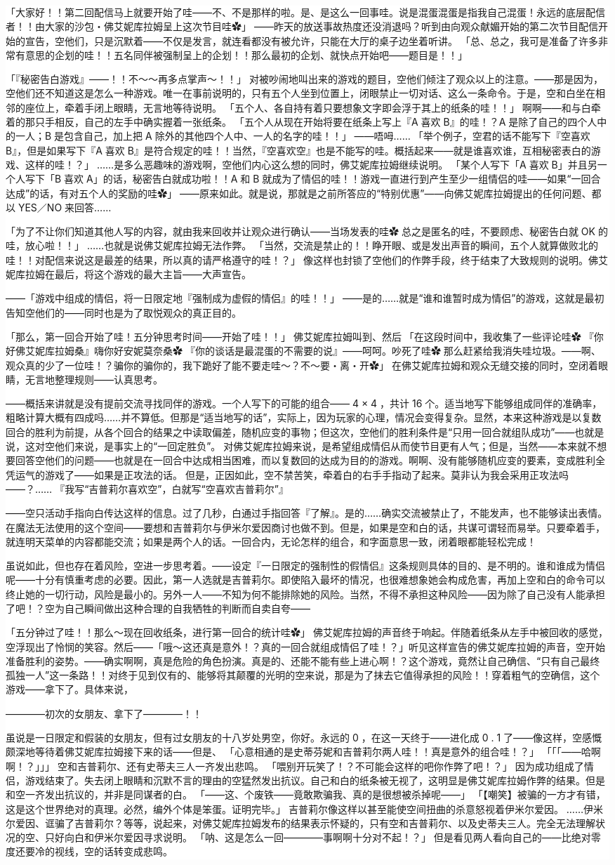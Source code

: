 
「大家好！！第二回配信马上就要开始了哇——不、不是那样的啦。是、是这么一回事哇。说是混蛋混蛋是指我自己混蛋！永远的底层配信者！！由大家的沙包・佛艾妮库拉姆呈上这次节目哇✿」
——昨天的放送事故热度还没消退吗？听到由向观众献媚开始的第二次节目配信开始的宣告，空他们，只是沉默着——不仅是发言，就连看都没有被允许，只能在大厅的桌子边坐着听讲。
「总、总之，我可是准备了许多非常有意思的企划的哇！！五名同伴被强制呈上的企划！！那么最初的企划、就快点开始吧——题目是！！」

「『秘密告白游戏』——！！不～～再多点掌声～！！」
对被吵闹地叫出来的游戏的题目，空他们倾注了观众以上的注意。——那是因为，空他们还不知道这是怎么一种游戏。唯一在事前说明的，只有五个人坐到位置上，闭眼禁止一切对话、这么一条命令。于是，空和白坐在相邻的座位上，牵着手闭上眼睛，无言地等待说明。
「五个人、各自持有着只要想象文字即会浮于其上的纸条的哇！！」
啊啊——和与白牵着的那只手相反，自己的左手中确实握着一张纸条。
「五个人从现在开始将要在纸条上写上『A 喜欢 B』的哇！？A 是除了自己的四个人中的一人；B 是包含自己，加上把 A 除外的其他四个人中、一人的名字的哇！！」
——唔呣……
「举个例子，空君的话不能写下『空喜欢 B』，但是如果写下『A 喜欢 B』是符合规定的哇！！当然，『空喜欢空』也是不能写的哇。概括起来——就是谁喜欢谁，互相秘密表白的游戏、这样的哇！？」
……是多么恶趣味的游戏啊，空他们内心这么想的同时，佛艾妮库拉姆继续说明。
「某个人写下「A 喜欢 B」并且另一个人写下「B 喜欢 A」的话，秘密告白就成功啦！！A 和 B 就成为了情侣的哇！！游戏一直进行到产生至少一组情侣的哇——如果“一回合达成”的话，有对五个人的奖励的哇✿」
——原来如此。就是说，那就是之前所答应的“特别优惠”——向佛艾妮库拉姆提出的任何问题、都以 YES／NO 来回答……

「为了不让你们知道其他人写的内容，就由我来回收并让观众进行确认——当场发表的哇✿ 总之是匿名的哇，不要顾虑、秘密告白就 OK 的哇，放心啦！！」
……也就是说佛艾妮库拉姆无法作弊。
「当然，交流是禁止的！！睁开眼、或是发出声音的瞬间，五个人就算做败北的哇！！对配信来说这是最差的结果，所以真的请严格遵守的哇！？」
像这样也封锁了空他们的作弊手段，终于结束了大致规则的说明。佛艾妮库拉姆在最后，将这个游戏的最大主旨——大声宣告。

——「游戏中组成的情侣，将一日限定地『强制成为虚假的情侣』的哇！！」
——是的……就是“谁和谁暂时成为情侣”的游戏，这就是最初告知空他们的——同时也是为了取悦观众的真正目的。

「那么，第一回合开始了哇！五分钟思考时间——开始了哇！！」
佛艾妮库拉姆叫到、然后
「在这段时间中，我收集了一些评论哇✿ 『你好佛艾妮库拉姆桑』嗨你好安妮莫奈桑✿ 『你的谈话是最混蛋的不需要的说』——呵呵。吵死了哇✿ 那么赶紧给我消失哇垃圾。——啊、观众真的少了一位哇！？骗你的骗你的，我下跪好了能不要走哇～？不～要・离・开✿」
在佛艾妮库拉姆和观众无缝交接的同时，空闭着眼睛，无言地整理规则——认真思考。

——概括来讲就是没有提前交流寻找同伴的游戏。一个人写下的可能的组合—— 4 × 4 ，共计 16 个。适当地写下能够组成同伴的准确率，粗略计算大概有四成吗……并不算低。但那是“适当地写的话”，实际上，因为玩家的心理，情况会变得复杂。显然，本来这种游戏是以复数回合的胜利为前提，从各个回合的结果之中读取偏差，随机应变的事物；但这次，空他们的胜利条件是“只用一回合就组队成功”——也就是说，这对空他们来说，是事实上的“一回定胜负”。
对佛艾妮库拉姆来说，是希望组成情侣从而使节目更有人气；但是，当然——本来就不想要回答空他们的问题——也就是在一回合中达成相当困难，而以复数回的达成为目的的游戏。啊啊、没有能够随机应变的要素，变成胜利全凭运气的游戏了——如果是正攻法的话。
但是，正因如此，空不禁苦笑，牵着白的右手手指动了起来。莫非认为我会采用正攻法吗——？……
『我写“吉普莉尔喜欢空”，白就写“空喜欢吉普莉尔”』

——空只活动手指向白传达这样的信息。过了几秒，白通过手指回答『了解』。是的……确实交流被禁止了，不能发声，也不能够读出表情。在魔法无法使用的这个空间——要想和吉普莉尔与伊米尔爱因商讨也做不到。但是，如果是空和白的话，共谋可谓轻而易举。只要牵着手，就连明天菜单的内容都能交流；如果是两个人的话。一回合内，无论怎样的组合，和字面意思一致，闭着眼都能轻松完成！

虽说如此，但也存在着风险，空进一步思考着。——设定『一日限定的强制性的假情侣』这条规则具体的目的、是不明的。谁和谁成为情侣呢——十分有慎重考虑的必要。因此，第一人选就是吉普莉尔。即使陷入最坏的情况，也很难想象她会构成危害，再加上空和白的命令可以终止她的一切行动，风险是最小的。另外一人——不知为何不能排除她的风险。当然，不得不承担这种风险——因为除了自己没有人能承担了吧！？空为自己瞬间做出这种合理的自我牺牲的判断而自卖自夸——

「五分钟过了哇！！那么～现在回收纸条，进行第一回合的统计哇✿」
佛艾妮库拉姆的声音终于响起。伴随着纸条从左手中被回收的感觉，空浮现出了怜悯的笑容。然后——「哦～这还真是意外！？真的一回合就组成情侣了哇！？」听见这样宣告的佛艾妮库拉姆的声音，空开始准备胜利的姿势。——确实啊啊，真是危险的角色扮演。真是的、还能不能有些上进心啊！？这个游戏，竟然让自己确信、“只有自己最终孤独一人”这一条路！！对终于见到仅有的、能够将其颠覆的光明的空来说，那是为了抹去它值得承担的风险！！穿着粗气的空确信，这个游戏——拿下了。具体来说，

————初次的女朋友、拿下了————！！

虽说是一日限定和假装的女朋友，但有过女朋友的十八岁处男空，你好。永远的 0 ，在这一天终于——进化成 0 . 1 了——像这样，空感慨颇深地等待着佛艾妮库拉姆接下来的话——但是、
「心意相通的是史蒂芬妮和吉普莉尔两人哇！！真是意外的组合哇！？」
「「「——哈啊啊！？」」」
空和吉普莉尔、还有史蒂夫三人一齐发出悲鸣。
「喂别开玩笑了！？不可能会这样的吧你作弊了吧！？」
因为成功组成了情侣，游戏结束了。失去闭上眼睛和沉默不言的理由的空猛然发出抗议。自己和白的纸条被无视了，这明显是佛艾妮库拉姆作弊的结果。但是和空一齐发出抗议的，并非是同谋者的白。
「——这、个废铁——竟敢欺骗我、真的是很想被杀掉呢——」
「【嘲笑】被骗的一方才有错，这是这个世界绝对的真理。必然，编外个体是笨蛋。证明完毕。」
吉普莉尔像这样以甚至能使空间扭曲的杀意怒视着伊米尔爱因。
……伊米尔爱因、诓骗了吉普莉尔？等等，说起来，对佛艾妮库拉姆发布的结果表示怀疑的，只有空和吉普莉尔、以及史蒂夫三人。完全无法理解状况的空、只好向白和伊米尔爱因寻求说明。
「呐、这是怎么一回————事啊啊十分对不起！？」
但是看见两人看向自己的——比绝对零度还要冷的视线，空的话转变成悲鸣。
